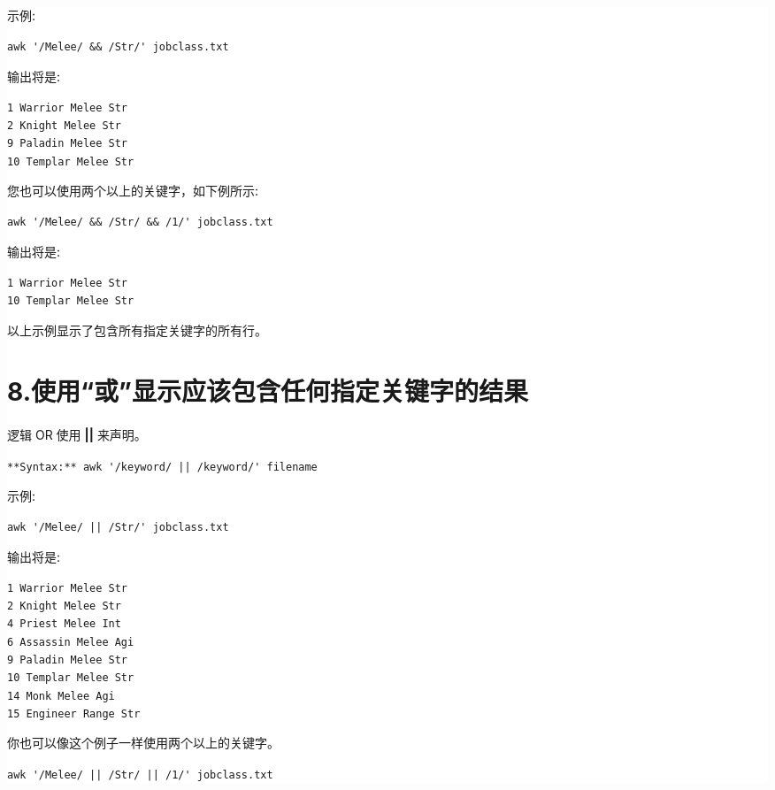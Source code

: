 示例:

```
awk '/Melee/ && /Str/' jobclass.txt
```

输出将是:

```
1 Warrior Melee Str
2 Knight Melee Str
9 Paladin Melee Str
10 Templar Melee Str
```

您也可以使用两个以上的关键字，如下例所示:

```
awk '/Melee/ && /Str/ && /1/' jobclass.txt
```

输出将是:

```
1 Warrior Melee Str
10 Templar Melee Str
```

以上示例显示了包含所有指定关键字的所有行。

# 8.使用“或”显示应该包含任何指定关键字的结果

逻辑 OR 使用 **||** 来声明。

```
**Syntax:** awk '/keyword/ || /keyword/' filename
```

示例:

```
awk '/Melee/ || /Str/' jobclass.txt
```

输出将是:

```
1 Warrior Melee Str
2 Knight Melee Str
4 Priest Melee Int
6 Assassin Melee Agi
9 Paladin Melee Str
10 Templar Melee Str
14 Monk Melee Agi
15 Engineer Range Str
```

你也可以像这个例子一样使用两个以上的关键字。

```
awk '/Melee/ || /Str/ || /1/' jobclass.txt
```
